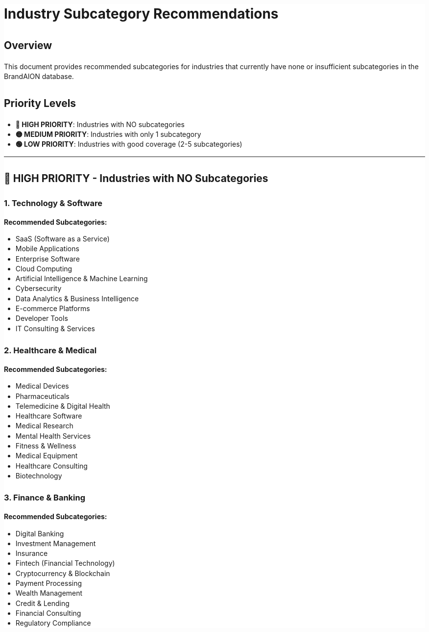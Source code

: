 # Industry Subcategory Recommendations

## Overview
This document provides recommended subcategories for industries that currently have none or insufficient subcategories in the BrandAION database.

## Priority Levels
- **🔴 HIGH PRIORITY**: Industries with NO subcategories
- **🟡 MEDIUM PRIORITY**: Industries with only 1 subcategory
- **🟢 LOW PRIORITY**: Industries with good coverage (2-5 subcategories)

---

## 🔴 HIGH PRIORITY - Industries with NO Subcategories

### 1. **Technology & Software**
**Recommended Subcategories:**
- SaaS (Software as a Service)
- Mobile Applications
- Enterprise Software
- Cloud Computing
- Artificial Intelligence & Machine Learning
- Cybersecurity
- Data Analytics & Business Intelligence
- E-commerce Platforms
- Developer Tools
- IT Consulting & Services

### 2. **Healthcare & Medical**
**Recommended Subcategories:**
- Medical Devices
- Pharmaceuticals
- Telemedicine & Digital Health
- Healthcare Software
- Medical Research
- Mental Health Services
- Fitness & Wellness
- Medical Equipment
- Healthcare Consulting
- Biotechnology

### 3. **Finance & Banking**
**Recommended Subcategories:**
- Digital Banking
- Investment Management
- Insurance
- Fintech (Financial Technology)
- Cryptocurrency & Blockchain
- Payment Processing
- Wealth Management
- Credit & Lending
- Financial Consulting
- Regulatory Compliance
